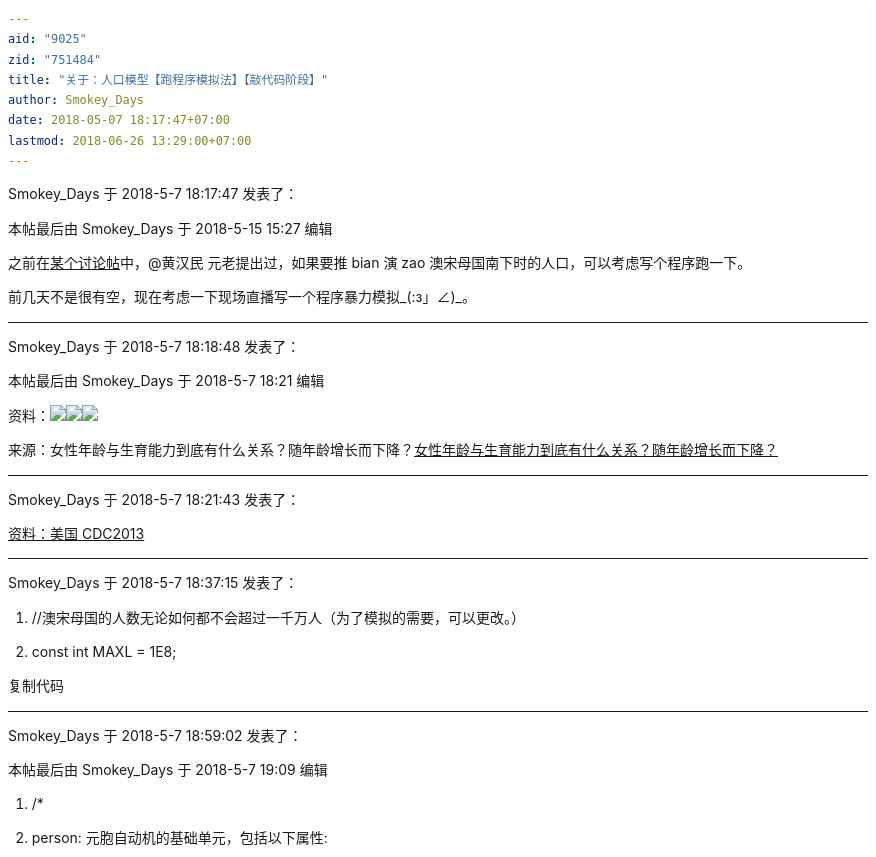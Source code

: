```yaml
---
aid: "9025"
zid: "751484"
title: "关于：人口模型【跑程序模拟法】【敲代码阶段】"
author: Smokey_Days
date: 2018-05-07 18:17:47+07:00
lastmod: 2018-06-26 13:29:00+07:00
---
```


Smokey_Days 于 2018-5-7 18:17:47 发表了：

本帖最后由 Smokey_Days 于 2018-5-15 15:27 编辑

之前在[某个讨论帖](https://bbs.northdy.com/编造历史的时候将南逃的人数和增长率定到多少比较好？)中，@黄汉民 元老提出过，如果要推 bian 演 zao 澳宋母国南下时的人口，可以考虑写个程序跑一下。

前几天不是很有空，现在考虑一下现场直播写一个程序暴力模拟\_(:з」∠)\_。

---

Smokey_Days 于 2018-5-7 18:18:48 发表了：

本帖最后由 Smokey_Days 于 2018-5-7 18:21 编辑

资料：![](http://t10.baidu.com/it/u=4151361642,1058700080&fm=170&s=2694846C0EE2DD7A4EB3578A0200E08F&w=584&h=301&img.JPEG)![](http://t10.baidu.com/it/u=1933981200,1582928306&fm=170&s=3A85A14406FC986C443646890300C08A&w=592&h=308&img.JPEG)![](http://t10.baidu.com/it/u=1933981200,1582928306&fm=170&s=3A85A14406FC986C443646890300C08A&w=592&h=308&img.JPEG)

来源：女性年龄与生育能力到底有什么关系？随年龄增长而下降？[女性年龄与生育能力到底有什么关系？随年龄增长而下降？](http://baijiahao.baidu.com/s?id=1565727046113778&wfr=spider&for=pc)

---

Smokey_Days 于 2018-5-7 18:21:43 发表了：

[资料：美国 CDC2013](https://www.cdc.gov/nchs/products/databriefs/db136.htm)

---

Smokey_Days 于 2018-5-7 18:37:15 发表了：

1. //澳宋母国的人数无论如何都不会超过一千万人（为了模拟的需要，可以更改。）

2. const int MAXL = 1E8;

复制代码

---

Smokey_Days 于 2018-5-7 18:59:02 发表了：

本帖最后由 Smokey_Days 于 2018-5-7 19:09 编辑

1. /\*

2. person: 元胞自动机的基础单元，包括以下属性:
